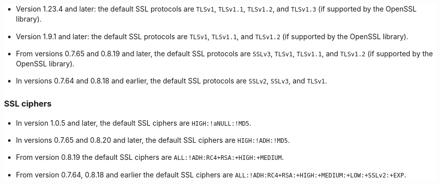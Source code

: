 - Version 1.23.4 and later: the default SSL protocols are `TLSv1`, `TLSv1.1`, `TLSv1.2`, and `TLSv1.3` (if supported by the OpenSSL library).

- Version 1.9.1 and later: the default SSL protocols are `TLSv1`, `TLSv1.1`, and `TLSv1.2` (if supported by the OpenSSL library).

- From versions 0.7.65 and 0.8.19 and later, the default SSL protocols are `SSLv3`, `TLSv1`, `TLSv1.1`, and `TLSv1.2` (if supported by the OpenSSL library).

- In versions 0.7.64 and 0.8.18 and earlier, the default SSL protocols are `SSLv2`, `SSLv3`, and `TLSv1`.

### SSL ciphers

- In version 1.0.5 and later, the default SSL ciphers are `HIGH:!aNULL:!MD5`.

- In versions 0.7.65 and 0.8.20 and later, the default SSL ciphers are `HIGH:!ADH:!MD5`.

- From version 0.8.19 the default SSL ciphers are `ALL:!ADH:RC4+RSA:+HIGH:+MEDIUM`.

- From version 0.7.64, 0.8.18 and earlier the default SSL ciphers are `ALL:!ADH:RC4+RSA:+HIGH:+MEDIUM:+LOW:+SSLv2:+EXP`.

